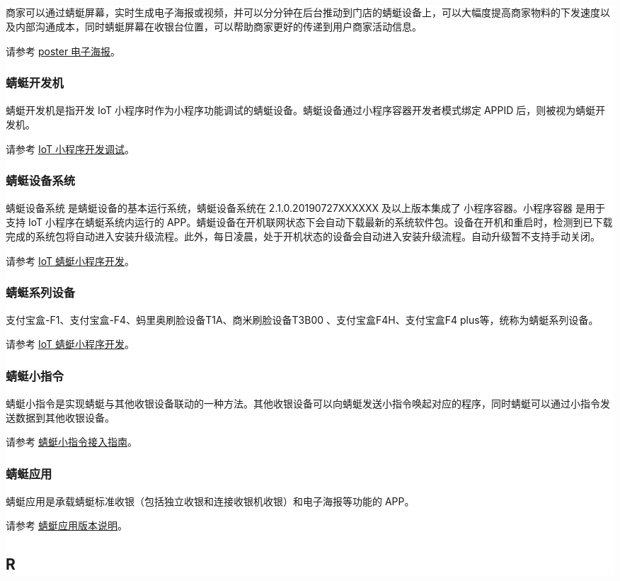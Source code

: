 商家可以通过蜻蜓屏幕，实时生成电子海报或视频，并可以分分钟在后台推动到门店的蜻蜓设备上，可以大幅度提高商家物料的下发速度以及内部沟通成本，同时蜻蜓屏幕在收银台位置，可以帮助商家更好的传递到用户商家活动信息。



请参考 [poster 电子海报](https://opendocs.alipay.com/mini/multi-platform/vh69pt)。





### **蜻蜓开发机**

蜻蜓开发机是指开发 IoT 小程序时作为小程序功能调试的蜻蜓设备。蜻蜓设备通过小程序容器开发者模式绑定 APPID 后，则被视为蜻蜓开发机。



请参考 [IoT 小程序开发调试](https://opendocs.alipay.com/mini/multi-platform/vdkmxa)。





### **蜻蜓设备系统**

蜻蜓设备系统 是蜻蜓设备的基本运行系统，蜻蜓设备系统在 2.1.0.20190727XXXXXX 及以上版本集成了 小程序容器。小程序容器 是用于支持 IoT 小程序在蜻蜓系统内运行的 APP。蜻蜓设备在开机联网状态下会自动下载最新的系统软件包。设备在开机和重启时，检测到已下载完成的系统包将自动进入安装升级流程。此外，每日凌晨，处于开机状态的设备会自动进入安装升级流程。自动升级暂不支持手动关闭。

 请参考 [IoT 蜻蜓小程序开发](https://opendocs.alipay.com/mini/multi-platform/iot-dragonfly)。





### **蜻蜓系列设备**

支付宝盒-F1、支付宝盒-F4、蚂里奥刷脸设备T1A、商米刷脸设备T3B00 、支付宝盒F4H、支付宝盒F4 plus等，统称为蜻蜓系列设备。



请参考 [IoT 蜻蜓小程序开发](https://opendocs.alipay.com/mini/multi-platform/iot-dragonfly)。





### **蜻蜓小指令**

蜻蜓小指令是实现蜻蜓与其他收银设备联动的一种方法。其他收银设备可以向蜻蜓发送小指令唤起对应的程序，同时蜻蜓可以通过小指令发送数据到其他收银设备。



请参考 [蜻蜓小指令接入指南](https://opendocs.alipay.com/mini/multi-platform/crtlbn)。





### **蜻蜓应用**

蜻蜓应用是承载蜻蜓标准收银（包括独立收银和连接收银机收银）和电子海报等功能的 APP。



请参考 [蜻蜓应用版本说明](https://opendocs.alipay.com/mini/multi-platform/snf6v6)。





## **R**
